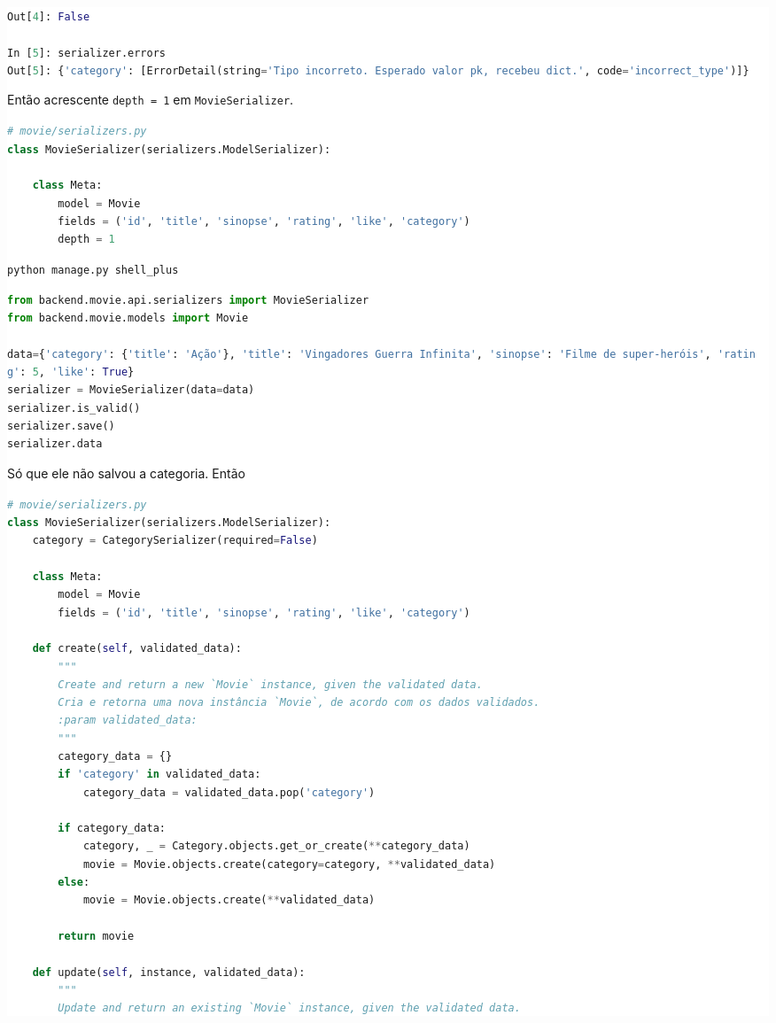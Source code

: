 ```python
Out[4]: False

In [5]: serializer.errors
Out[5]: {'category': [ErrorDetail(string='Tipo incorreto. Esperado valor pk, recebeu dict.', code='incorrect_type')]}
```

Então acrescente `depth = 1` em `MovieSerializer`.

```python
# movie/serializers.py
class MovieSerializer(serializers.ModelSerializer):

    class Meta:
        model = Movie
        fields = ('id', 'title', 'sinopse', 'rating', 'like', 'category')
        depth = 1
```

```
python manage.py shell_plus
```

```python
from backend.movie.api.serializers import MovieSerializer
from backend.movie.models import Movie

data={'category': {'title': 'Ação'}, 'title': 'Vingadores Guerra Infinita', 'sinopse': 'Filme de super-heróis', 'rating': 5, 'like': True}
serializer = MovieSerializer(data=data)
serializer.is_valid()
serializer.save()
serializer.data
```

Só que ele não salvou a categoria. Então

```python
# movie/serializers.py
class MovieSerializer(serializers.ModelSerializer):
    category = CategorySerializer(required=False)

    class Meta:
        model = Movie
        fields = ('id', 'title', 'sinopse', 'rating', 'like', 'category')

    def create(self, validated_data):
        """
        Create and return a new `Movie` instance, given the validated data.
        Cria e retorna uma nova instância `Movie`, de acordo com os dados validados.
        :param validated_data:
        """
        category_data = {}
        if 'category' in validated_data:
            category_data = validated_data.pop('category')

        if category_data:
            category, _ = Category.objects.get_or_create(**category_data)
            movie = Movie.objects.create(category=category, **validated_data)
        else:
            movie = Movie.objects.create(**validated_data)

        return movie

    def update(self, instance, validated_data):
        """
        Update and return an existing `Movie` instance, given the validated data.
```